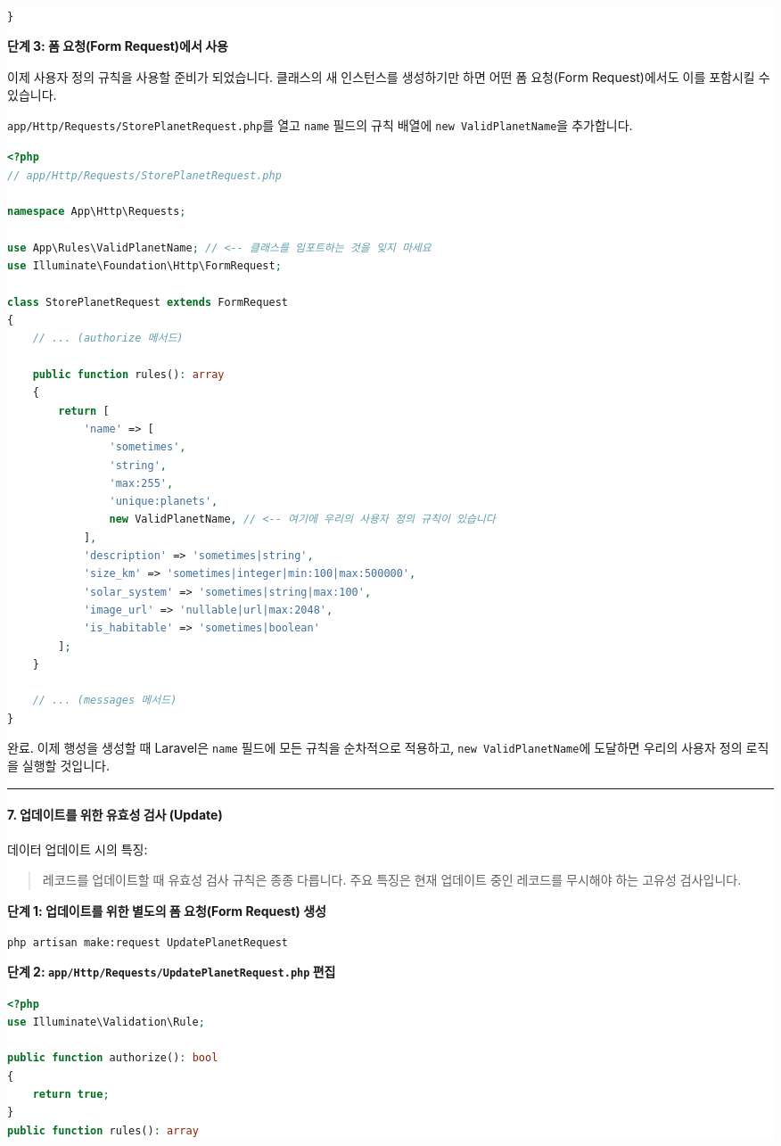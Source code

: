 ```php
}
```

**단계 3: 폼 요청(Form Request)에서 사용**

이제 사용자 정의 규칙을 사용할 준비가 되었습니다. 클래스의 새 인스턴스를 생성하기만 하면 어떤 폼 요청(Form Request)에서도 이를 포함시킬 수 있습니다.

`app/Http/Requests/StorePlanetRequest.php`를 열고 `name` 필드의 규칙 배열에 `new ValidPlanetName`을 추가합니다.

```php
<?php
// app/Http/Requests/StorePlanetRequest.php

namespace App\Http\Requests;

use App\Rules\ValidPlanetName; // <-- 클래스를 임포트하는 것을 잊지 마세요
use Illuminate\Foundation\Http\FormRequest;

class StorePlanetRequest extends FormRequest
{
    // ... (authorize 메서드)

    public function rules(): array
    {
        return [
            'name' => [
                'sometimes',
                'string',
                'max:255',
                'unique:planets',
                new ValidPlanetName, // <-- 여기에 우리의 사용자 정의 규칙이 있습니다
            ],
            'description' => 'sometimes|string',
            'size_km' => 'sometimes|integer|min:100|max:500000',
            'solar_system' => 'sometimes|string|max:100',
            'image_url' => 'nullable|url|max:2048',
            'is_habitable' => 'sometimes|boolean'
        ];
    }

    // ... (messages 메서드)
}
```
완료. 이제 행성을 생성할 때 Laravel은 `name` 필드에 모든 규칙을 순차적으로 적용하고, `new ValidPlanetName`에 도달하면 우리의 사용자 정의 로직을 실행할 것입니다.

---

#### **7. 업데이트를 위한 유효성 검사 (Update)**
데이터 업데이트 시의 특징:

> 레코드를 업데이트할 때 유효성 검사 규칙은 종종 다릅니다. 주요 특징은 현재 업데이트 중인 레코드를 무시해야 하는 고유성 검사입니다.

**단계 1: 업데이트를 위한 별도의 폼 요청(Form Request) 생성**
 ```bash
 php artisan make:request UpdatePlanetRequest
 ```
**단계 2: `app/Http/Requests/UpdatePlanetRequest.php` 편집**
```php
<?php
use Illuminate\Validation\Rule;

public function authorize(): bool
{
    return true;
}
public function rules(): array
```